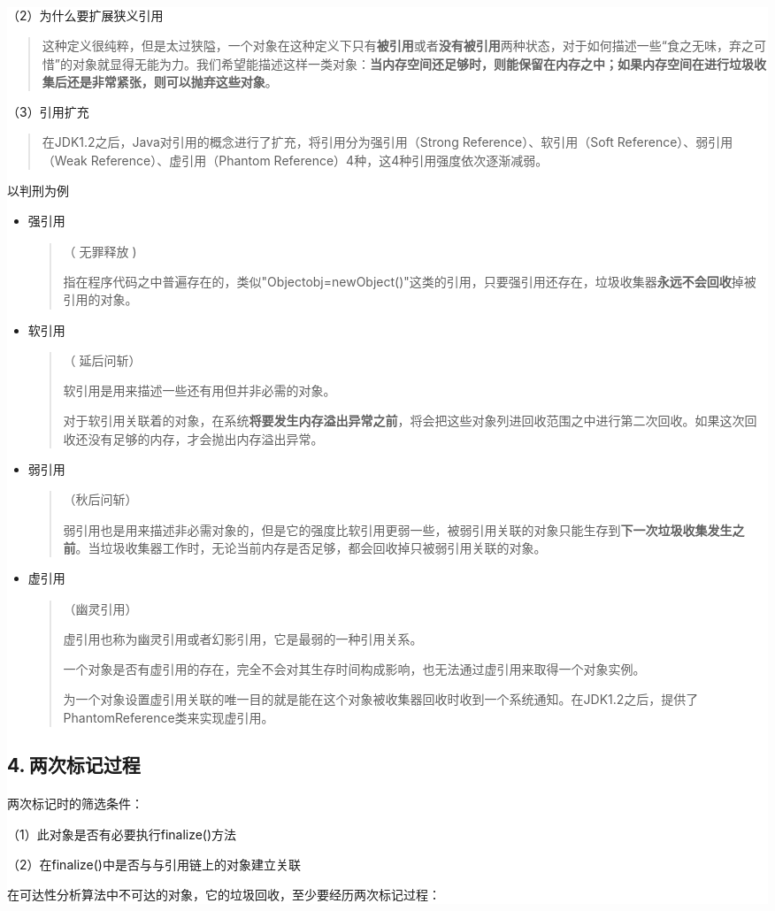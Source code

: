 

（2）为什么要扩展狭义引用

> 这种定义很纯粹，但是太过狭隘，一个对象在这种定义下只有**被引用**或者**没有被引用**两种状态，对于如何描述一些“食之无味，弃之可惜”的对象就显得无能为力。我们希望能描述这样一类对象：**当内存空间还足够时，则能保留在内存之中；如果内存空间在进行垃圾收集后还是非常紧张，则可以抛弃这些对象**。



（3）引用扩充

> 在JDK1.2之后，Java对引用的概念进行了扩充，将引用分为强引用（Strong Reference）、软引用（Soft Reference）、弱引用（Weak Reference）、虚引用（Phantom Reference）4种，这4种引用强度依次逐渐减弱。



以判刑为例

- 强引用

    > （ 无罪释放 )
    >
    > 指在程序代码之中普遍存在的，类似"Objectobj=newObject()"这类的引用，只要强引用还存在，垃圾收集器**永远不会回收**掉被引用的对象。

- 软引用

    > （ 延后问斩）
    >
    > 软引用是用来描述一些还有用但并非必需的对象。
    >
    > 对于软引用关联着的对象，在系统**将要发生内存溢出异常之前**，将会把这些对象列进回收范围之中进行第二次回收。如果这次回收还没有足够的内存，才会抛出内存溢出异常。

- 弱引用

    > （秋后问斩）
    >
    > 弱引用也是用来描述非必需对象的，但是它的强度比软引用更弱一些，被弱引用关联的对象只能生存到**下一次垃圾收集发生之前**。当垃圾收集器工作时，无论当前内存是否足够，都会回收掉只被弱引用关联的对象。

- 虚引用

    > （幽灵引用）
    >
    > 虚引用也称为幽灵引用或者幻影引用，它是最弱的一种引用关系。
    >
    > 一个对象是否有虚引用的存在，完全不会对其生存时间构成影响，也无法通过虚引用来取得一个对象实例。
    >
    > 为一个对象设置虚引用关联的唯一目的就是能在这个对象被收集器回收时收到一个系统通知。在JDK1.2之后，提供了PhantomReference类来实现虚引用。



## 4. 两次标记过程

两次标记时的筛选条件：

（1）此对象是否有必要执行finalize()方法

（2）在finalize()中是否与与引用链上的对象建立关联



在可达性分析算法中不可达的对象，它的垃圾回收，至少要经历两次标记过程：
